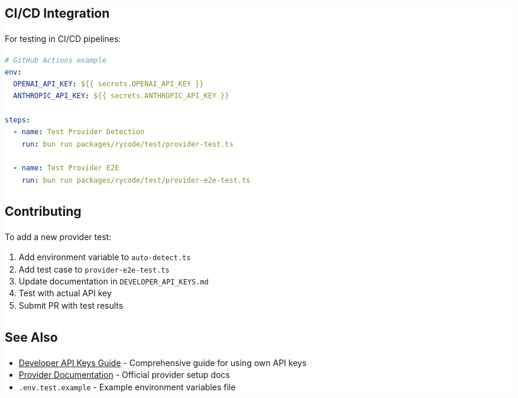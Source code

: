 ## CI/CD Integration

For testing in CI/CD pipelines:

```yaml
# GitHub Actions example
env:
  OPENAI_API_KEY: ${{ secrets.OPENAI_API_KEY }}
  ANTHROPIC_API_KEY: ${{ secrets.ANTHROPIC_API_KEY }}

steps:
  - name: Test Provider Detection
    run: bun run packages/rycode/test/provider-test.ts

  - name: Test Provider E2E
    run: bun run packages/rycode/test/provider-e2e-test.ts
```

## Contributing

To add a new provider test:

1. Add environment variable to `auto-detect.ts`
2. Add test case to `provider-e2e-test.ts`
3. Update documentation in `DEVELOPER_API_KEYS.md`
4. Test with actual API key
5. Submit PR with test results

## See Also

- [Developer API Keys Guide](../../docs/DEVELOPER_API_KEYS.md) - Comprehensive guide for using own API keys
- [Provider Documentation](../../packages/web/src/content/docs/providers.mdx) - Official provider setup docs
- `.env.test.example` - Example environment variables file

